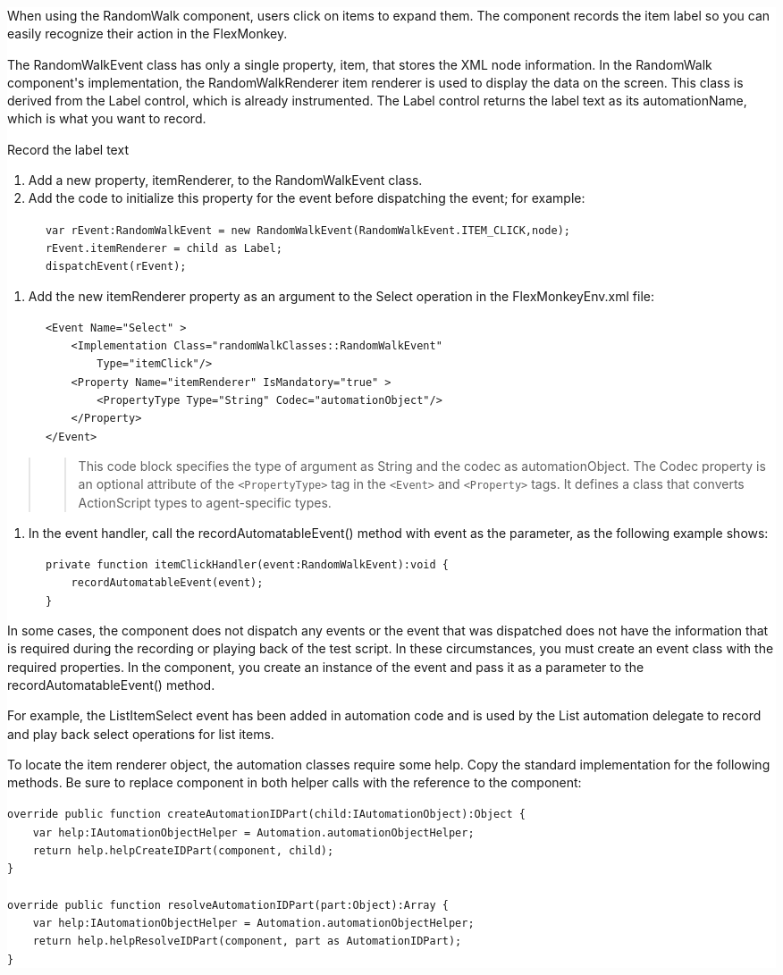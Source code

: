 When using the RandomWalk component, users click on items to expand them. The component records the item label so you can easily recognize their action in the FlexMonkey.

The RandomWalkEvent class has only a single property, item, that stores the XML node information. In the RandomWalk component's implementation, the RandomWalkRenderer item renderer is used to display the data on the screen. This class is derived from the Label control, which is already instrumented. The Label control returns the label text as its automationName, which is what you want to record.

Record the label text

  1. Add a new property, itemRenderer, to the RandomWalkEvent class.
  1. Add the code to initialize this property for the event before dispatching the event; for example:
```
      var rEvent:RandomWalkEvent = new RandomWalkEvent(RandomWalkEvent.ITEM_CLICK,node);
      rEvent.itemRenderer = child as Label;
      dispatchEvent(rEvent);
```

  1. Add the new itemRenderer property as an argument to the Select operation in the FlexMonkeyEnv.xml file:
```
      <Event Name="Select" >
          <Implementation Class="randomWalkClasses::RandomWalkEvent"
              Type="itemClick"/>
          <Property Name="itemRenderer" IsMandatory="true" >
              <PropertyType Type="String" Codec="automationObject"/>
		  </Property>
      </Event>
```
> > This code block specifies the type of argument as String and the codec as automationObject. The Codec property is an optional attribute of the `<PropertyType>` tag in the `<Event>` and `<Property>` tags. It defines a class that converts ActionScript types to agent-specific types.
  1. In the event handler, call the recordAutomatableEvent() method with event as the parameter, as the following example shows:
```
      private function itemClickHandler(event:RandomWalkEvent):void {
          recordAutomatableEvent(event);
      }
```

In some cases, the component does not dispatch any events or the event that was dispatched does not have the information that is required during the recording or playing back of the test script. In these circumstances, you must create an event class with the required properties. In the component, you create an instance of the event and pass it as a parameter to the recordAutomatableEvent() method.

For example, the ListItemSelect event has been added in automation code and is used by the List automation delegate to record and play back select operations for list items.

To locate the item renderer object, the automation classes require some help. Copy the standard implementation for the following methods.  Be sure to replace component in both helper calls with the reference to the component:
```
override public function createAutomationIDPart(child:IAutomationObject):Object {
    var help:IAutomationObjectHelper = Automation.automationObjectHelper;
    return help.helpCreateIDPart(component, child); 
}

override public function resolveAutomationIDPart(part:Object):Array {
    var help:IAutomationObjectHelper = Automation.automationObjectHelper; 
    return help.helpResolveIDPart(component, part as AutomationIDPart);
} 
```
